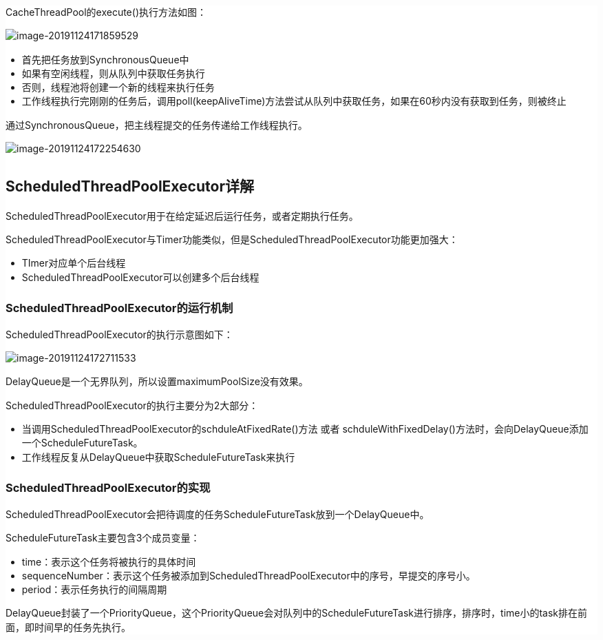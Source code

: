 CacheThreadPool的execute()执行方法如图：

![image-20191124171859529](https://tva1.sinaimg.cn/large/006y8mN6gy1g999203knmj31a20tkgur.jpg)

- 首先把任务放到SynchronousQueue中
- 如果有空闲线程，则从队列中获取任务执行
- 否则，线程池将创建一个新的线程来执行任务
- 工作线程执行完刚刚的任务后，调用poll(keepAliveTime)方法尝试从队列中获取任务，如果在60秒内没有获取到任务，则被终止



通过SynchronousQueue，把主线程提交的任务传递给工作线程执行。

![image-20191124172254630](https://tva1.sinaimg.cn/large/006y8mN6gy1g99962n1n8j31es0u07j8.jpg)





## ScheduledThreadPoolExecutor详解

ScheduledThreadPoolExecutor用于在给定延迟后运行任务，或者定期执行任务。

ScheduledThreadPoolExecutor与Timer功能类似，但是ScheduledThreadPoolExecutor功能更加强大：

- TImer对应单个后台线程
- ScheduledThreadPoolExecutor可以创建多个后台线程



### ScheduledThreadPoolExecutor的运行机制

ScheduledThreadPoolExecutor的执行示意图如下：

![image-20191124172711533](https://tva1.sinaimg.cn/large/006y8mN6gy1g999aj84ybj314b0u013o.jpg)

DelayQueue是一个无界队列，所以设置maximumPoolSize没有效果。

ScheduledThreadPoolExecutor的执行主要分为2大部分：

- 当调用ScheduledThreadPoolExecutor的schduleAtFixedRate()方法 或者 schduleWithFixedDelay()方法时，会向DelayQueue添加一个ScheduleFutureTask。
- 工作线程反复从DelayQueue中获取ScheduleFutureTask来执行





### ScheduledThreadPoolExecutor的实现

ScheduledThreadPoolExecutor会把待调度的任务ScheduleFutureTask放到一个DelayQueue中。

ScheduleFutureTask主要包含3个成员变量：

- time：表示这个任务将被执行的具体时间
- sequenceNumber：表示这个任务被添加到ScheduledThreadPoolExecutor中的序号，早提交的序号小。
- period：表示任务执行的间隔周期

DelayQueue封装了一个PriorityQueue，这个PriorityQueue会对队列中的ScheduleFutureTask进行排序，排序时，time小的task排在前面，即时间早的任务先执行。
